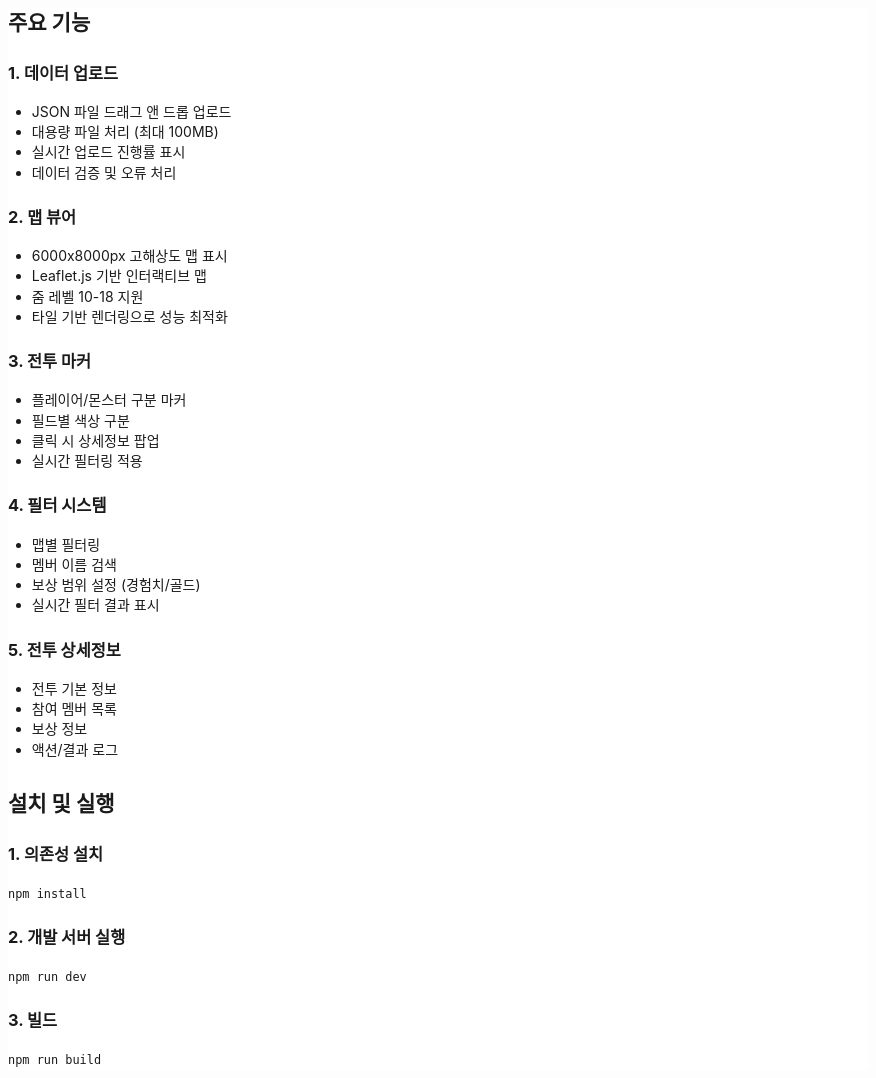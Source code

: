 ## 주요 기능

### 1. 데이터 업로드
- JSON 파일 드래그 앤 드롭 업로드
- 대용량 파일 처리 (최대 100MB)
- 실시간 업로드 진행률 표시
- 데이터 검증 및 오류 처리

### 2. 맵 뷰어
- 6000x8000px 고해상도 맵 표시
- Leaflet.js 기반 인터랙티브 맵
- 줌 레벨 10-18 지원
- 타일 기반 렌더링으로 성능 최적화

### 3. 전투 마커
- 플레이어/몬스터 구분 마커
- 필드별 색상 구분
- 클릭 시 상세정보 팝업
- 실시간 필터링 적용

### 4. 필터 시스템
- 맵별 필터링
- 멤버 이름 검색
- 보상 범위 설정 (경험치/골드)
- 실시간 필터 결과 표시

### 5. 전투 상세정보
- 전투 기본 정보
- 참여 멤버 목록
- 보상 정보
- 액션/결과 로그

## 설치 및 실행

### 1. 의존성 설치
```bash
npm install
```

### 2. 개발 서버 실행
```bash
npm run dev
```

### 3. 빌드
```bash
npm run build
```
